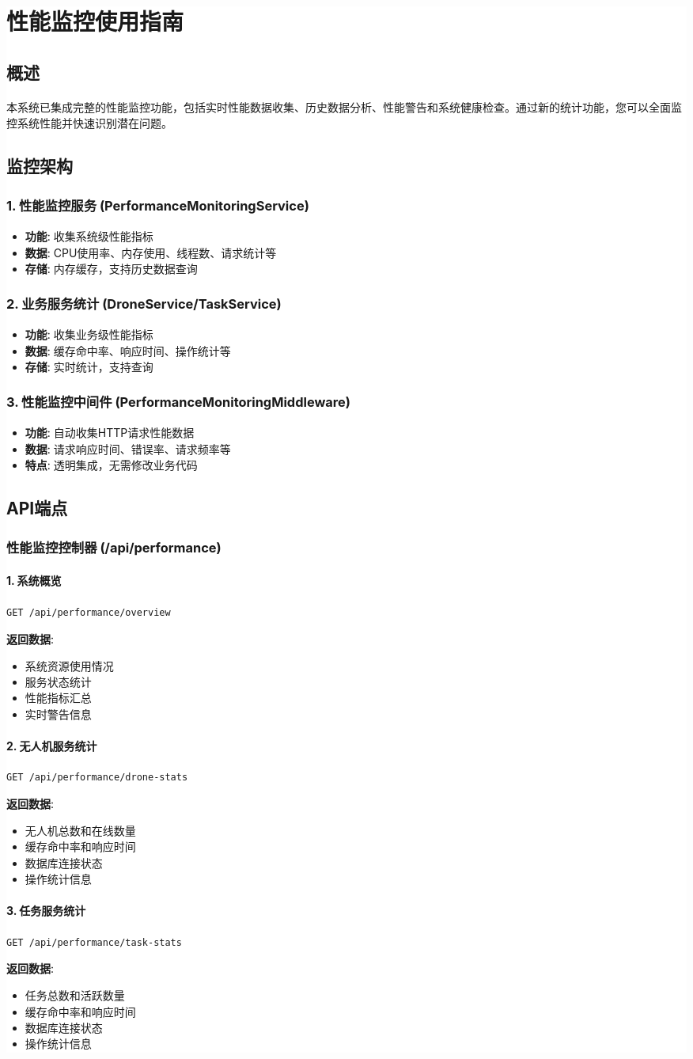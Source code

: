 # 性能监控使用指南

## 概述

本系统已集成完整的性能监控功能，包括实时性能数据收集、历史数据分析、性能警告和系统健康检查。通过新的统计功能，您可以全面监控系统性能并快速识别潜在问题。

## 监控架构

### 1. 性能监控服务 (PerformanceMonitoringService)
- **功能**: 收集系统级性能指标
- **数据**: CPU使用率、内存使用、线程数、请求统计等
- **存储**: 内存缓存，支持历史数据查询

### 2. 业务服务统计 (DroneService/TaskService)
- **功能**: 收集业务级性能指标
- **数据**: 缓存命中率、响应时间、操作统计等
- **存储**: 实时统计，支持查询

### 3. 性能监控中间件 (PerformanceMonitoringMiddleware)
- **功能**: 自动收集HTTP请求性能数据
- **数据**: 请求响应时间、错误率、请求频率等
- **特点**: 透明集成，无需修改业务代码

## API端点

### 性能监控控制器 (/api/performance)

#### 1. 系统概览
```http
GET /api/performance/overview
```
**返回数据**:
- 系统资源使用情况
- 服务状态统计
- 性能指标汇总
- 实时警告信息

#### 2. 无人机服务统计
```http
GET /api/performance/drone-stats
```
**返回数据**:
- 无人机总数和在线数量
- 缓存命中率和响应时间
- 数据库连接状态
- 操作统计信息

#### 3. 任务服务统计
```http
GET /api/performance/task-stats
```
**返回数据**:
- 任务总数和活跃数量
- 缓存命中率和响应时间
- 数据库连接状态
- 操作统计信息
